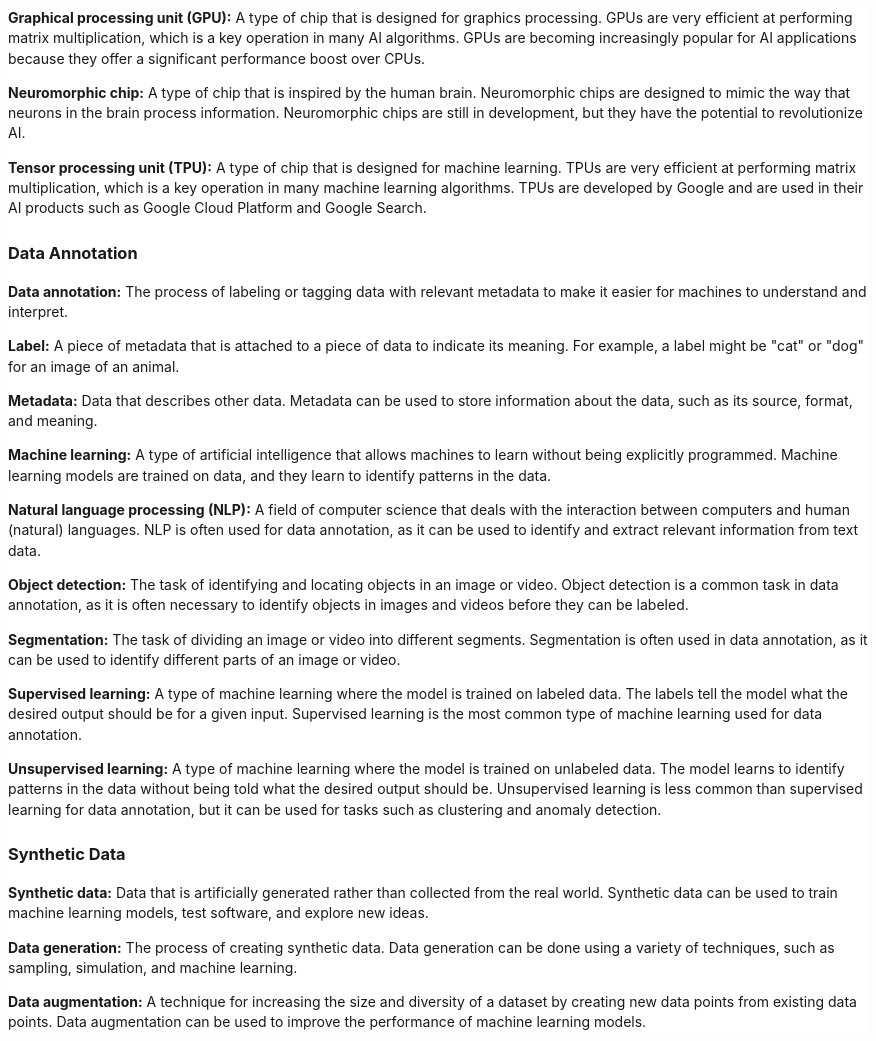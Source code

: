 **Graphical processing unit (GPU):** A type of chip that is designed for graphics processing. GPUs are very efficient at performing matrix multiplication, which is a key operation in many AI algorithms. GPUs are becoming increasingly popular for AI applications because they offer a significant performance boost over CPUs.

**Neuromorphic chip:** A type of chip that is inspired by the human brain. Neuromorphic chips are designed to mimic the way that neurons in the brain process information. Neuromorphic chips are still in development, but they have the potential to revolutionize AI.

**Tensor processing unit (TPU):** A type of chip that is designed for machine learning. TPUs are very efficient at performing matrix multiplication, which is a key operation in many machine learning algorithms. TPUs are developed by Google and are used in their AI products such as Google Cloud Platform and Google Search.

### Data Annotation
**Data annotation:** The process of labeling or tagging data with relevant metadata to make it easier for machines to understand and interpret.

**Label:** A piece of metadata that is attached to a piece of data to indicate its meaning. For example, a label might be "cat" or "dog" for an image of an animal.

**Metadata:** Data that describes other data. Metadata can be used to store information about the data, such as its source, format, and meaning.

**Machine learning:** A type of artificial intelligence that allows machines to learn without being explicitly programmed. Machine learning models are trained on data, and they learn to identify patterns in the data.

**Natural language processing (NLP):** A field of computer science that deals with the interaction between computers and human (natural) languages. NLP is often used for data annotation, as it can be used to identify and extract relevant information from text data.

**Object detection:** The task of identifying and locating objects in an image or video. Object detection is a common task in data annotation, as it is often necessary to identify objects in images and videos before they can be labeled.

**Segmentation:** The task of dividing an image or video into different segments. Segmentation is often used in data annotation, as it can be used to identify different parts of an image or video.

**Supervised learning:** A type of machine learning where the model is trained on labeled data. The labels tell the model what the desired output should be for a given input. Supervised learning is the most common type of machine learning used for data annotation.

**Unsupervised learning:** A type of machine learning where the model is trained on unlabeled data. The model learns to identify patterns in the data without being told what the desired output should be. Unsupervised learning is less common than supervised learning for data annotation, but it can be used for tasks such as clustering and anomaly detection.

### Synthetic Data
**Synthetic data:** Data that is artificially generated rather than collected from the real world. Synthetic data can be used to train machine learning models, test software, and explore new ideas.

**Data generation:** The process of creating synthetic data. Data generation can be done using a variety of techniques, such as sampling, simulation, and machine learning.

**Data augmentation:** A technique for increasing the size and diversity of a dataset by creating new data points from existing data points. Data augmentation can be used to improve the performance of machine learning models.
